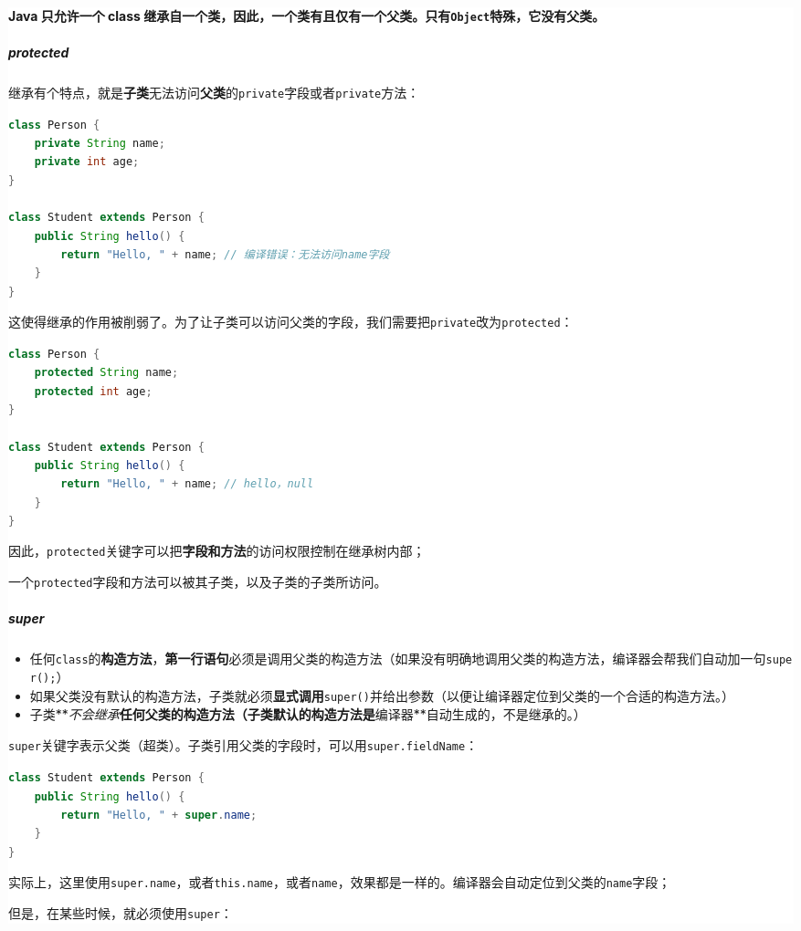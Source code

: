 **Java 只允许一个 class 继承自一个类，因此，一个类有且仅有一个父类。只有`Object`特殊，它没有父类。**

##### protected

继承有个特点，就是**子类**无法访问**父类**的`private`字段或者`private`方法：

```java
class Person {
    private String name;
    private int age;
}

class Student extends Person {
    public String hello() {
        return "Hello, " + name; // 编译错误：无法访问name字段
    }
}
```

这使得继承的作用被削弱了。为了让子类可以访问父类的字段，我们需要把`private`改为`protected`：

```java
class Person {
    protected String name;
    protected int age;
}

class Student extends Person {
    public String hello() {
        return "Hello, " + name; // hello，null
    }
}
```

因此，`protected`关键字可以把**字段和方法**的访问权限控制在继承树内部；

一个`protected`字段和方法可以被其子类，以及子类的子类所访问。

##### super

- 任何`class`的**构造方法**，**第一行语句**必须是调用父类的构造方法（如果没有明确地调用父类的构造方法，编译器会帮我们自动加一句`super();`）
- 如果父类没有默认的构造方法，子类就必须**显式调用**`super()`并给出参数（以便让编译器定位到父类的一个合适的构造方法。）
- 子类**_不会继承_**任何父类的构造方法（子类默认的构造方法是**编译器**自动生成的，不是继承的。）

`super`关键字表示父类（超类）。子类引用父类的字段时，可以用`super.fieldName`：

```java
class Student extends Person {
    public String hello() {
        return "Hello, " + super.name;
    }
}
```

实际上，这里使用`super.name`，或者`this.name`，或者`name`，效果都是一样的。编译器会自动定位到父类的`name`字段；

但是，在某些时候，就必须使用`super`：
